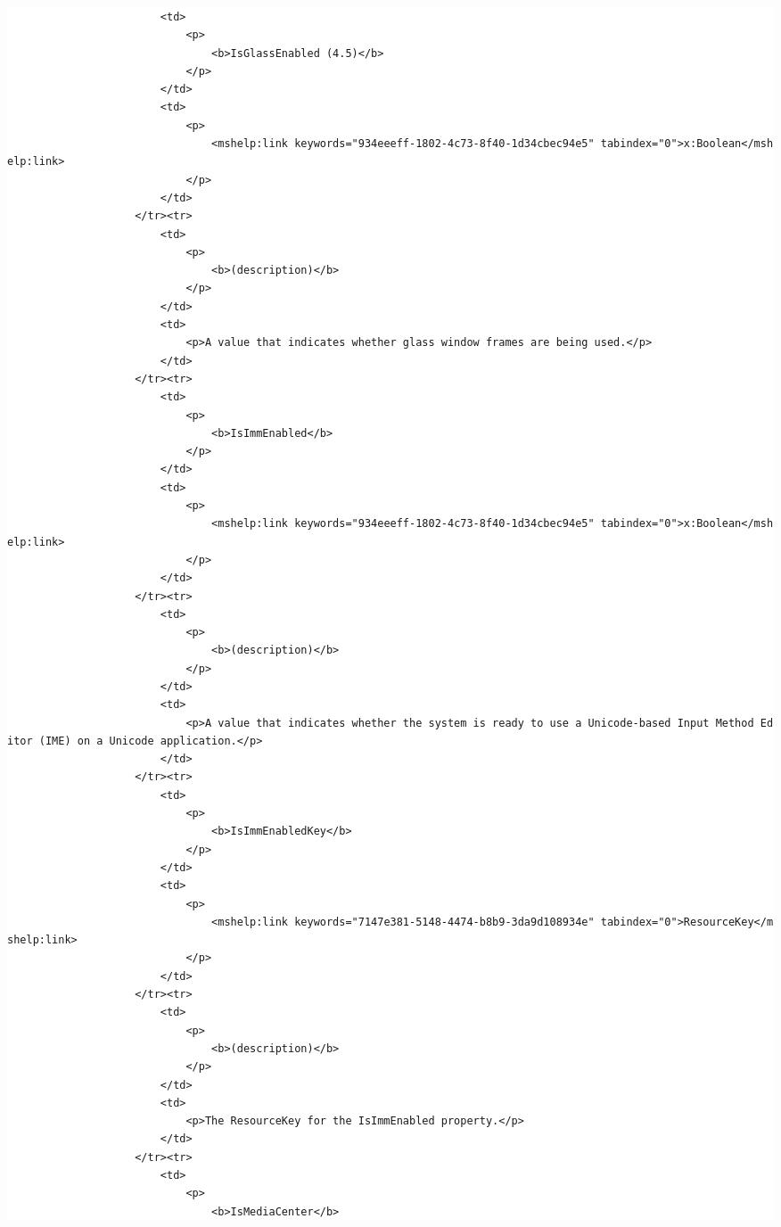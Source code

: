 							<td>
								<p>
									<b>IsGlassEnabled (4.5)</b>
								</p>
							</td>
							<td>
								<p>
									<mshelp:link keywords="934eeeff-1802-4c73-8f40-1d34cbec94e5" tabindex="0">x:Boolean</mshelp:link>
								</p>
							</td>
						</tr><tr>
							<td>
								<p>
									<b>(description)</b>
								</p>
							</td>
							<td>
								<p>A value that indicates whether glass window frames are being used.</p>
							</td>
						</tr><tr>
							<td>
								<p>
									<b>IsImmEnabled</b>
								</p>
							</td>
							<td>
								<p>
									<mshelp:link keywords="934eeeff-1802-4c73-8f40-1d34cbec94e5" tabindex="0">x:Boolean</mshelp:link>
								</p>
							</td>
						</tr><tr>
							<td>
								<p>
									<b>(description)</b>
								</p>
							</td>
							<td>
								<p>A value that indicates whether the system is ready to use a Unicode-based Input Method Editor (IME) on a Unicode application.</p>
							</td>
						</tr><tr>
							<td>
								<p>
									<b>IsImmEnabledKey</b>
								</p>
							</td>
							<td>
								<p>
									<mshelp:link keywords="7147e381-5148-4474-b8b9-3da9d108934e" tabindex="0">ResourceKey</mshelp:link>
								</p>
							</td>
						</tr><tr>
							<td>
								<p>
									<b>(description)</b>
								</p>
							</td>
							<td>
								<p>The ResourceKey for the IsImmEnabled property.</p>
							</td>
						</tr><tr>
							<td>
								<p>
									<b>IsMediaCenter</b>